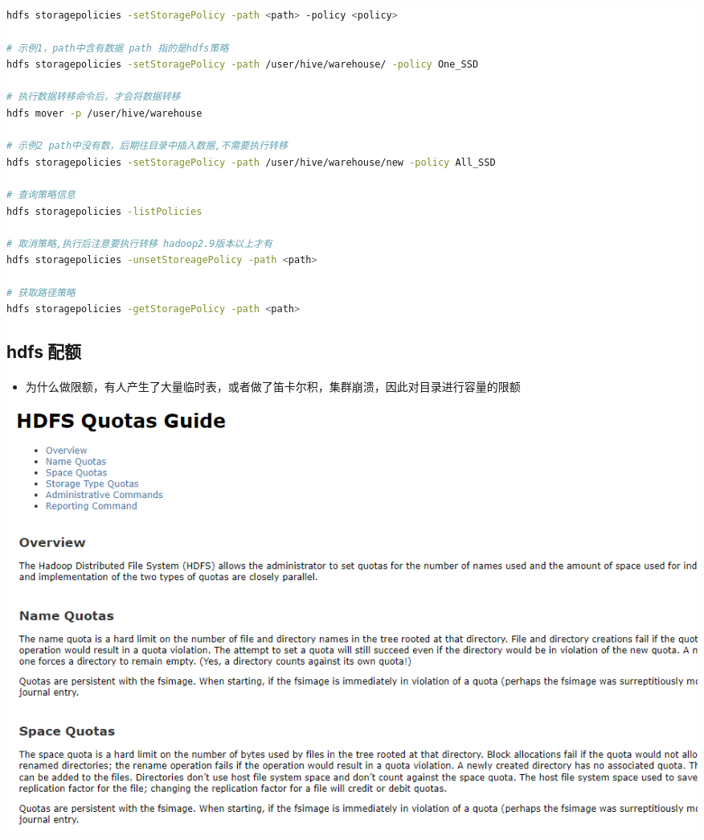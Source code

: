 ```bash
hdfs storagepolicies -setStoragePolicy -path <path> -policy <policy>

# 示例1，path中含有数据 path 指的是hdfs策略
hdfs storagepolicies -setStoragePolicy -path /user/hive/warehouse/ -policy One_SSD

# 执行数据转移命令后，才会将数据转移
hdfs mover -p /user/hive/warehouse

# 示例2 path中没有数，后期往目录中插入数据,不需要执行转移
hdfs storagepolicies -setStoragePolicy -path /user/hive/warehouse/new -policy All_SSD

# 查询策略信息
hdfs storagepolicies -listPolicies

# 取消策略,执行后注意要执行转移 hadoop2.9版本以上才有
hdfs storagepolicies -unsetStoreagePolicy -path <path>

# 获取路径策略
hdfs storagepolicies -getStoragePolicy -path <path>
```



## hdfs 配额

- 为什么做限额，有人产生了大量临时表，或者做了笛卡尔积，集群崩溃，因此对目录进行容量的限额

![](img/31.png)
